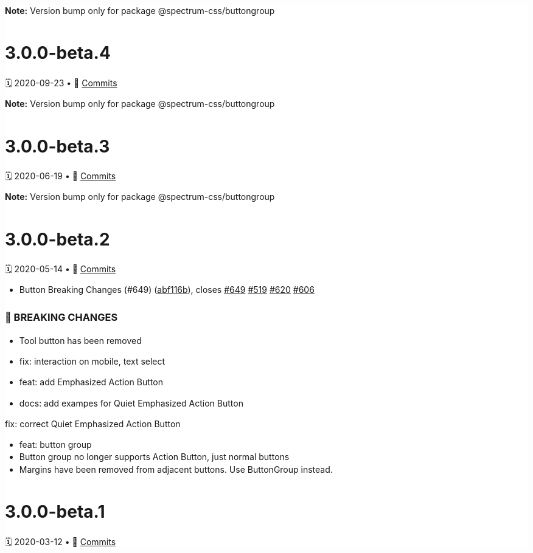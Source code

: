**Note:** Version bump only for package @spectrum-css/buttongroup





<a name="3.0.0-beta.4"></a>
# 3.0.0-beta.4
🗓 2020-09-23 • 📝 [Commits](https://github.com/adobe/spectrum-css/compare/@spectrum-css/buttongroup@3.0.0-beta.3...@spectrum-css/buttongroup@3.0.0-beta.4)

**Note:** Version bump only for package @spectrum-css/buttongroup





<a name="3.0.0-beta.3"></a>
# 3.0.0-beta.3
🗓 2020-06-19 • 📝 [Commits](https://github.com/adobe/spectrum-css/compare/@spectrum-css/buttongroup@3.0.0-beta.2...@spectrum-css/buttongroup@3.0.0-beta.3)

**Note:** Version bump only for package @spectrum-css/buttongroup





<a name="3.0.0-beta.2"></a>
# 3.0.0-beta.2
🗓 2020-05-14 • 📝 [Commits](https://github.com/adobe/spectrum-css/compare/@spectrum-css/buttongroup@3.0.0-beta.1...@spectrum-css/buttongroup@3.0.0-beta.2)

* Button Breaking Changes (#649) ([abf116b](https://github.com/adobe/spectrum-css/commit/abf116b)), closes [#649](https://github.com/adobe/spectrum-css/issues/649) [#519](https://github.com/adobe/spectrum-css/issues/519) [#620](https://github.com/adobe/spectrum-css/issues/620) [#606](https://github.com/adobe/spectrum-css/issues/606)


### 🛑 BREAKING CHANGES

* Tool button has been removed

* fix: interaction on mobile, text select

* feat: add Emphasized Action Button

* docs: add exampes for Quiet Emphasized Action Button

fix: correct Quiet Emphasized Action Button

* feat: button group
* Button group no longer supports Action Button, just normal buttons
* Margins have been removed from adjacent buttons. Use ButtonGroup instead.





<a name="3.0.0-beta.1"></a>
# 3.0.0-beta.1
🗓 2020-03-12 • 📝 [Commits](https://github.com/adobe/spectrum-css/compare/@spectrum-css/buttongroup@3.0.0-beta.0...@spectrum-css/buttongroup@3.0.0-beta.1)
